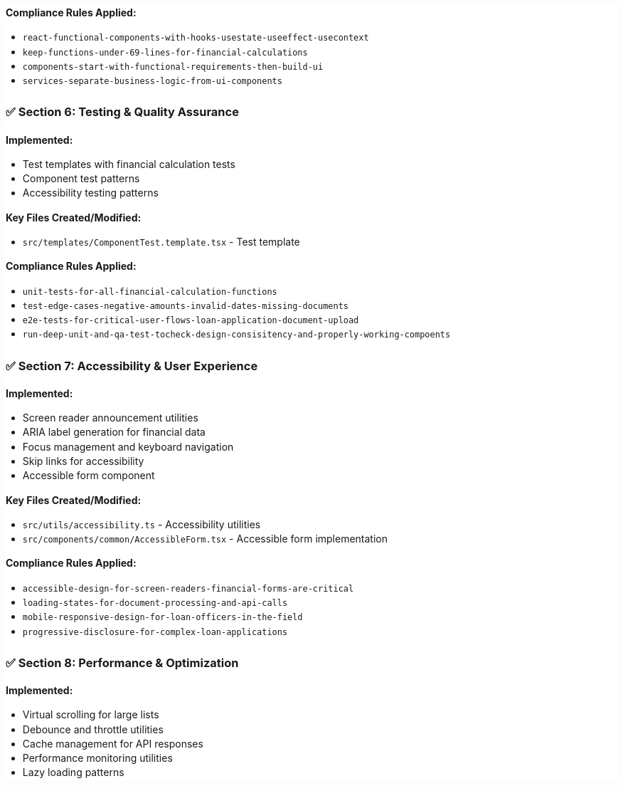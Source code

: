 **Compliance Rules Applied:**

- `react-functional-components-with-hooks-usestate-useeffect-usecontext`
- `keep-functions-under-69-lines-for-financial-calculations`
- `components-start-with-functional-requirements-then-build-ui`
- `services-separate-business-logic-from-ui-components`

### ✅ Section 6: Testing & Quality Assurance

**Implemented:**

- Test templates with financial calculation tests
- Component test patterns
- Accessibility testing patterns

**Key Files Created/Modified:**

- `src/templates/ComponentTest.template.tsx` - Test template

**Compliance Rules Applied:**

- `unit-tests-for-all-financial-calculation-functions`
- `test-edge-cases-negative-amounts-invalid-dates-missing-documents`
- `e2e-tests-for-critical-user-flows-loan-application-document-upload`
- `run-deep-unit-and-qa-test-tocheck-design-consisitency-and-properly-working-compoents`

### ✅ Section 7: Accessibility & User Experience

**Implemented:**

- Screen reader announcement utilities
- ARIA label generation for financial data
- Focus management and keyboard navigation
- Skip links for accessibility
- Accessible form component

**Key Files Created/Modified:**

- `src/utils/accessibility.ts` - Accessibility utilities
- `src/components/common/AccessibleForm.tsx` - Accessible form implementation

**Compliance Rules Applied:**

- `accessible-design-for-screen-readers-financial-forms-are-critical`
- `loading-states-for-document-processing-and-api-calls`
- `mobile-responsive-design-for-loan-officers-in-the-field`
- `progressive-disclosure-for-complex-loan-applications`

### ✅ Section 8: Performance & Optimization

**Implemented:**

- Virtual scrolling for large lists
- Debounce and throttle utilities
- Cache management for API responses
- Performance monitoring utilities
- Lazy loading patterns
